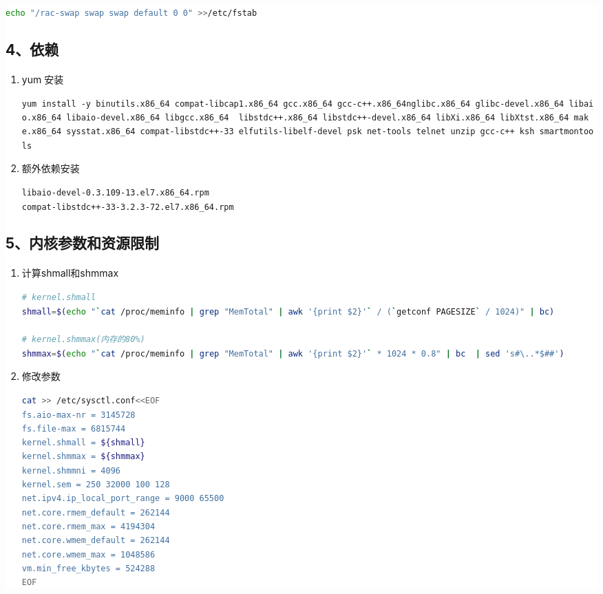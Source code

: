    ```bash
   echo "/rac-swap swap swap default 0 0" >>/etc/fstab
   ```

## 4、依赖

1. yum 安装

   ```
   yum install -y binutils.x86_64 compat-libcap1.x86_64 gcc.x86_64 gcc-c++.x86_64nglibc.x86_64 glibc-devel.x86_64 libaio.x86_64 libaio-devel.x86_64 libgcc.x86_64  libstdc++.x86_64 libstdc++-devel.x86_64 libXi.x86_64 libXtst.x86_64 make.x86_64 sysstat.x86_64 compat-libstdc++-33 elfutils-libelf-devel psk net-tools telnet unzip gcc-c++ ksh smartmontools
   ```

2. 额外依赖安装

   ```
   libaio-devel-0.3.109-13.el7.x86_64.rpm
   compat-libstdc++-33-3.2.3-72.el7.x86_64.rpm
   ```

   

## 5、内核参数和资源限制

1. 计算shmall和shmmax

   ```bash
   # kernel.shmall
   shmall=$(echo "`cat /proc/meminfo | grep "MemTotal" | awk '{print $2}'` / (`getconf PAGESIZE` / 1024)" | bc)
   
   # kernel.shmmax(内存的80%)
   shmmax=$(echo "`cat /proc/meminfo | grep "MemTotal" | awk '{print $2}'` * 1024 * 0.8" | bc  | sed 's#\..*$##')
   ```

2. 修改参数

   ```bash
   cat >> /etc/sysctl.conf<<EOF
   fs.aio-max-nr = 3145728
   fs.file-max = 6815744
   kernel.shmall = ${shmall}
   kernel.shmmax = ${shmmax}
   kernel.shmmni = 4096
   kernel.sem = 250 32000 100 128
   net.ipv4.ip_local_port_range = 9000 65500
   net.core.rmem_default = 262144
   net.core.rmem_max = 4194304
   net.core.wmem_default = 262144
   net.core.wmem_max = 1048586
   vm.min_free_kbytes = 524288
   EOF
   ```
